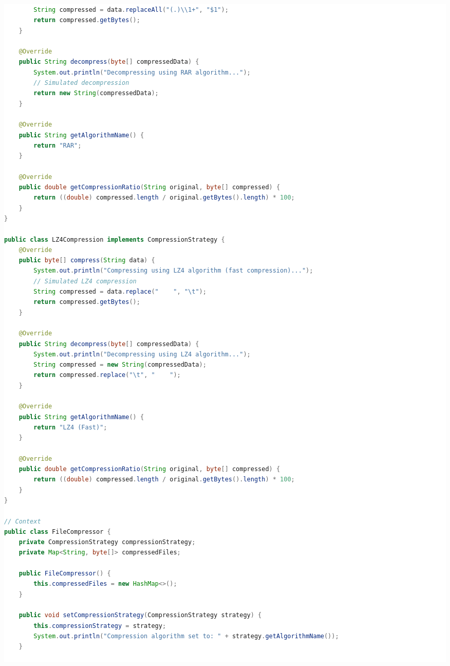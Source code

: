 ```java
        String compressed = data.replaceAll("(.)\\1+", "$1");
        return compressed.getBytes();
    }
    
    @Override
    public String decompress(byte[] compressedData) {
        System.out.println("Decompressing using RAR algorithm...");
        // Simulated decompression
        return new String(compressedData);
    }
    
    @Override
    public String getAlgorithmName() {
        return "RAR";
    }
    
    @Override
    public double getCompressionRatio(String original, byte[] compressed) {
        return ((double) compressed.length / original.getBytes().length) * 100;
    }
}

public class LZ4Compression implements CompressionStrategy {
    @Override
    public byte[] compress(String data) {
        System.out.println("Compressing using LZ4 algorithm (fast compression)...");
        // Simulated LZ4 compression
        String compressed = data.replace("    ", "\t");
        return compressed.getBytes();
    }
    
    @Override
    public String decompress(byte[] compressedData) {
        System.out.println("Decompressing using LZ4 algorithm...");
        String compressed = new String(compressedData);
        return compressed.replace("\t", "    ");
    }
    
    @Override
    public String getAlgorithmName() {
        return "LZ4 (Fast)";
    }
    
    @Override
    public double getCompressionRatio(String original, byte[] compressed) {
        return ((double) compressed.length / original.getBytes().length) * 100;
    }
}

// Context
public class FileCompressor {
    private CompressionStrategy compressionStrategy;
    private Map<String, byte[]> compressedFiles;
    
    public FileCompressor() {
        this.compressedFiles = new HashMap<>();
    }
    
    public void setCompressionStrategy(CompressionStrategy strategy) {
        this.compressionStrategy = strategy;
        System.out.println("Compression algorithm set to: " + strategy.getAlgorithmName());
    }
    
```